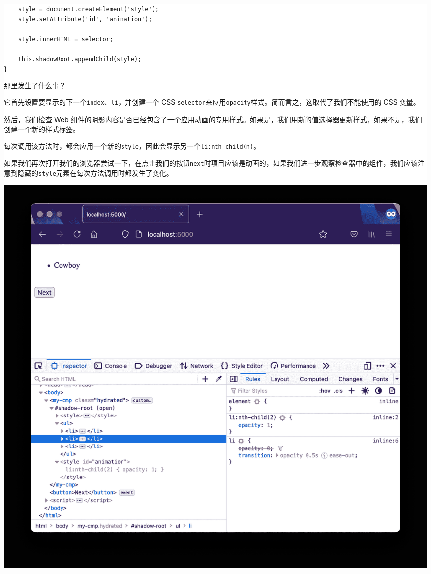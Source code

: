 ```
    style = document.createElement('style');
    style.setAttribute('id', 'animation');

    style.innerHTML = selector;

    this.shadowRoot.appendChild(style);
}
```

那里发生了什么事？

它首先设置要显示的下一个`index`、`li`，并创建一个 CSS `selector`来应用`opacity`样式。简而言之，这取代了我们不能使用的 CSS 变量。

然后，我们检查 Web 组件的阴影内容是否已经包含了一个应用动画的专用样式。如果是，我们用新的值选择器更新样式，如果不是，我们创建一个新的样式标签。

每次调用该方法时，都会应用一个新的`style`，因此会显示另一个`li:nth-child(n)`。

如果我们再次打开我们的浏览器尝试一下，在点击我们的按钮`next`时项目应该是动画的，如果我们进一步观察检查器中的组件，我们应该注意到隐藏的`style`元素在每次方法调用时都发生了变化。

![](img/146ca3b0fc46ac46870f4e19a6a1f797.png)
